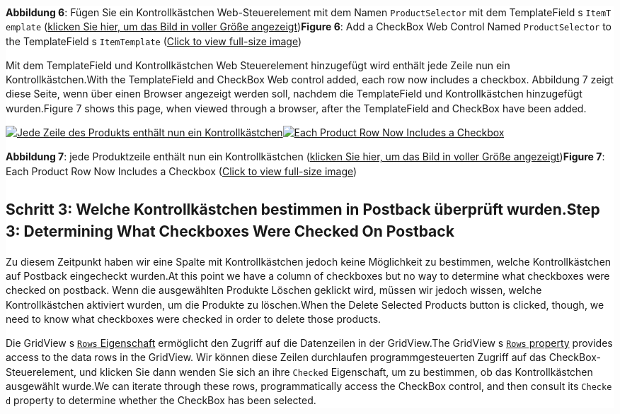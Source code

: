 <span data-ttu-id="0f975-155">**Abbildung 6**: Fügen Sie ein Kontrollkästchen Web-Steuerelement mit dem Namen `ProductSelector` mit dem TemplateField s `ItemTemplate` ([klicken Sie hier, um das Bild in voller Größe angezeigt](adding-a-gridview-column-of-checkboxes-cs/_static/image12.png))</span><span class="sxs-lookup"><span data-stu-id="0f975-155">**Figure 6**: Add a CheckBox Web Control Named `ProductSelector` to the TemplateField s `ItemTemplate` ([Click to view full-size image](adding-a-gridview-column-of-checkboxes-cs/_static/image12.png))</span></span>


<span data-ttu-id="0f975-156">Mit dem TemplateField und Kontrollkästchen Web Steuerelement hinzugefügt wird enthält jede Zeile nun ein Kontrollkästchen.</span><span class="sxs-lookup"><span data-stu-id="0f975-156">With the TemplateField and CheckBox Web control added, each row now includes a checkbox.</span></span> <span data-ttu-id="0f975-157">Abbildung 7 zeigt diese Seite, wenn über einen Browser angezeigt werden soll, nachdem die TemplateField und Kontrollkästchen hinzugefügt wurden.</span><span class="sxs-lookup"><span data-stu-id="0f975-157">Figure 7 shows this page, when viewed through a browser, after the TemplateField and CheckBox have been added.</span></span>


<span data-ttu-id="0f975-158">[![Jede Zeile des Produkts enthält nun ein Kontrollkästchen](adding-a-gridview-column-of-checkboxes-cs/_static/image7.gif)](adding-a-gridview-column-of-checkboxes-cs/_static/image13.png)</span><span class="sxs-lookup"><span data-stu-id="0f975-158">[![Each Product Row Now Includes a Checkbox](adding-a-gridview-column-of-checkboxes-cs/_static/image7.gif)](adding-a-gridview-column-of-checkboxes-cs/_static/image13.png)</span></span>

<span data-ttu-id="0f975-159">**Abbildung 7**: jede Produktzeile enthält nun ein Kontrollkästchen ([klicken Sie hier, um das Bild in voller Größe angezeigt](adding-a-gridview-column-of-checkboxes-cs/_static/image14.png))</span><span class="sxs-lookup"><span data-stu-id="0f975-159">**Figure 7**: Each Product Row Now Includes a Checkbox ([Click to view full-size image](adding-a-gridview-column-of-checkboxes-cs/_static/image14.png))</span></span>


## <a name="step-3-determining-what-checkboxes-were-checked-on-postback"></a><span data-ttu-id="0f975-160">Schritt 3: Welche Kontrollkästchen bestimmen in Postback überprüft wurden.</span><span class="sxs-lookup"><span data-stu-id="0f975-160">Step 3: Determining What Checkboxes Were Checked On Postback</span></span>

<span data-ttu-id="0f975-161">Zu diesem Zeitpunkt haben wir eine Spalte mit Kontrollkästchen jedoch keine Möglichkeit zu bestimmen, welche Kontrollkästchen auf Postback eingecheckt wurden.</span><span class="sxs-lookup"><span data-stu-id="0f975-161">At this point we have a column of checkboxes but no way to determine what checkboxes were checked on postback.</span></span> <span data-ttu-id="0f975-162">Wenn die ausgewählten Produkte Löschen geklickt wird, müssen wir jedoch wissen, welche Kontrollkästchen aktiviert wurden, um die Produkte zu löschen.</span><span class="sxs-lookup"><span data-stu-id="0f975-162">When the Delete Selected Products button is clicked, though, we need to know what checkboxes were checked in order to delete those products.</span></span>

<span data-ttu-id="0f975-163">Die GridView s [ `Rows` Eigenschaft](https://msdn.microsoft.com/library/system.web.ui.webcontrols.gridview.rows.aspx) ermöglicht den Zugriff auf die Datenzeilen in der GridView.</span><span class="sxs-lookup"><span data-stu-id="0f975-163">The GridView s [`Rows` property](https://msdn.microsoft.com/library/system.web.ui.webcontrols.gridview.rows.aspx) provides access to the data rows in the GridView.</span></span> <span data-ttu-id="0f975-164">Wir können diese Zeilen durchlaufen programmgesteuerten Zugriff auf das CheckBox-Steuerelement, und klicken Sie dann wenden Sie sich an ihre `Checked` Eigenschaft, um zu bestimmen, ob das Kontrollkästchen ausgewählt wurde.</span><span class="sxs-lookup"><span data-stu-id="0f975-164">We can iterate through these rows, programmatically access the CheckBox control, and then consult its `Checked` property to determine whether the CheckBox has been selected.</span></span>
